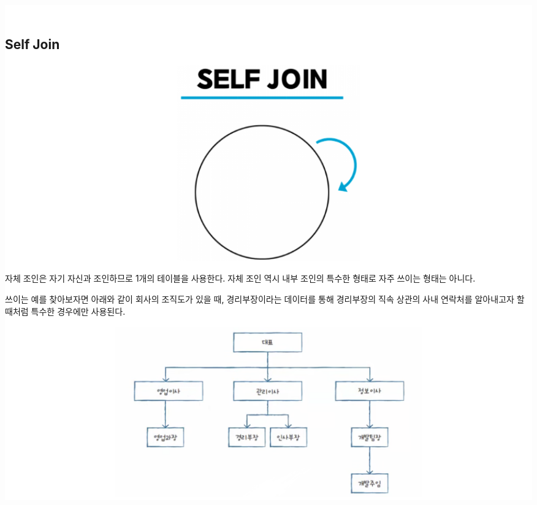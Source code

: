 <br>

## Self Join

<p align="center"> <img src="img/db_sql_join_15.png" alt="db_sql_join_15" width="300"></p>

자체 조인은 자기 자신과 조인하므로 1개의 테이블을 사용한다. 자체 조인 역시 내부 조인의 특수한 형태로 자주 쓰이는 형태는 아니다.

쓰이는 예를 찾아보자면 아래와 같이 회사의 조직도가 있을 때, 경리부장이라는 데이터를 통해 경리부장의 직속 상관의 사내 연락처를 알아내고자 할 때처럼 특수한 경우에만 사용된다.

<p align="center"><img src="img/db_sql_join_16.png" alt="db_sql_join_16" width="500"></p>
